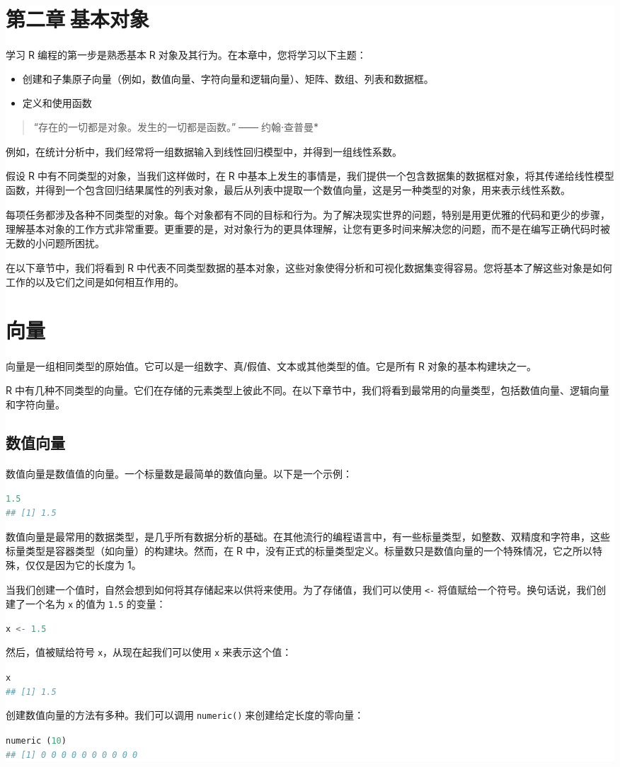 # 第二章 基本对象

学习 R 编程的第一步是熟悉基本 R 对象及其行为。在本章中，您将学习以下主题：

+   创建和子集原子向量（例如，数值向量、字符向量和逻辑向量）、矩阵、数组、列表和数据框。

+   定义和使用函数

> “存在的一切都是对象。发生的一切都是函数。” —— 约翰·查普曼*

例如，在统计分析中，我们经常将一组数据输入到线性回归模型中，并得到一组线性系数。

假设 R 中有不同类型的对象，当我们这样做时，在 R 中基本上发生的事情是，我们提供一个包含数据集的数据框对象，将其传递给线性模型函数，并得到一个包含回归结果属性的列表对象，最后从列表中提取一个数值向量，这是另一种类型的对象，用来表示线性系数。

每项任务都涉及各种不同类型的对象。每个对象都有不同的目标和行为。为了解决现实世界的问题，特别是用更优雅的代码和更少的步骤，理解基本对象的工作方式非常重要。更重要的是，对对象行为的更具体理解，让您有更多时间来解决您的问题，而不是在编写正确代码时被无数的小问题所困扰。

在以下章节中，我们将看到 R 中代表不同类型数据的基本对象，这些对象使得分析和可视化数据集变得容易。您将基本了解这些对象是如何工作的以及它们之间是如何相互作用的。

# 向量

向量是一组相同类型的原始值。它可以是一组数字、真/假值、文本或其他类型的值。它是所有 R 对象的基本构建块之一。

R 中有几种不同类型的向量。它们在存储的元素类型上彼此不同。在以下章节中，我们将看到最常用的向量类型，包括数值向量、逻辑向量和字符向量。

## 数值向量

数值向量是数值值的向量。一个标量数是最简单的数值向量。以下是一个示例：

```py
1.5
## [1] 1.5
```

数值向量是最常用的数据类型，是几乎所有数据分析的基础。在其他流行的编程语言中，有一些标量类型，如整数、双精度和字符串，这些标量类型是容器类型（如向量）的构建块。然而，在 R 中，没有正式的标量类型定义。标量数只是数值向量的一个特殊情况，它之所以特殊，仅仅是因为它的长度为 1。

当我们创建一个值时，自然会想到如何将其存储起来以供将来使用。为了存储值，我们可以使用 `<-` 将值赋给一个符号。换句话说，我们创建了一个名为 `x` 的值为 `1.5` 的变量：

```py
x <- 1.5
```

然后，值被赋给符号 `x`，从现在起我们可以使用 `x` 来表示这个值：

```py
x
## [1] 1.5
```

创建数值向量的方法有多种。我们可以调用 `numeric()` 来创建给定长度的零向量：

```py
numeric (10)
## [1] 0 0 0 0 0 0 0 0 0 0
```
